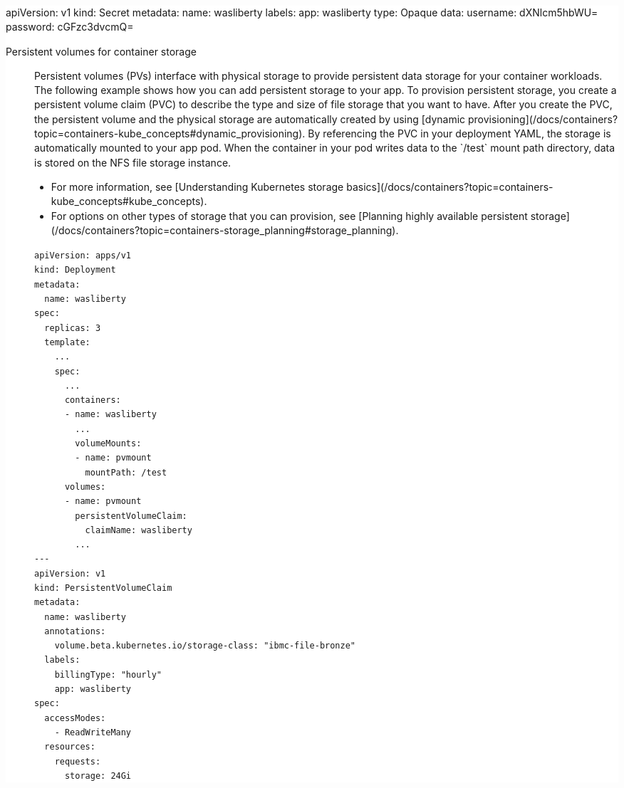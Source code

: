   apiVersion: v1
  kind: Secret
  metadata:
    name: wasliberty
    labels:
      app: wasliberty
  type: Opaque
  data:
    username: dXNlcm5hbWU=
    password: cGFzc3dvcmQ=</pre></code></p></dd>

<dt id="pv">Persistent volumes for container storage</dt>
<dd><p>Persistent volumes (PVs) interface with physical storage to provide persistent data storage for your container workloads. The following example shows how you can add persistent storage to your app. To provision persistent storage, you create a persistent volume claim (PVC) to describe the type and size of file storage that you want to have. After you create the PVC, the persistent volume and the physical storage are automatically created by using [dynamic provisioning](/docs/containers?topic=containers-kube_concepts#dynamic_provisioning). By referencing the PVC in your deployment YAML, the storage is automatically mounted to your app pod. When the container in your pod writes data to the `/test` mount path directory, data is stored on the NFS file storage instance.</p><ul><li>For more information, see [Understanding Kubernetes storage basics](/docs/containers?topic=containers-kube_concepts#kube_concepts).</li><li>For options on other types of storage that you can provision, see [Planning highly available persistent storage](/docs/containers?topic=containers-storage_planning#storage_planning).</li></ul>
<p><pre class="codeblock"><code>apiVersion: apps/v1
kind: Deployment
metadata:
  name: wasliberty
spec:
  replicas: 3
  template:
    ...
    spec:
      ...
      containers:
      - name: wasliberty
        ...
        volumeMounts:
        - name: pvmount
          mountPath: /test
      volumes:
      - name: pvmount
        persistentVolumeClaim:
          claimName: wasliberty
        ...
---
apiVersion: v1
kind: PersistentVolumeClaim
metadata:
  name: wasliberty
  annotations:
    volume.beta.kubernetes.io/storage-class: "ibmc-file-bronze"
  labels:
    billingType: "hourly"
    app: wasliberty
spec:
  accessModes:
    - ReadWriteMany
  resources:
    requests:
      storage: 24Gi</pre></code></p></dd>
